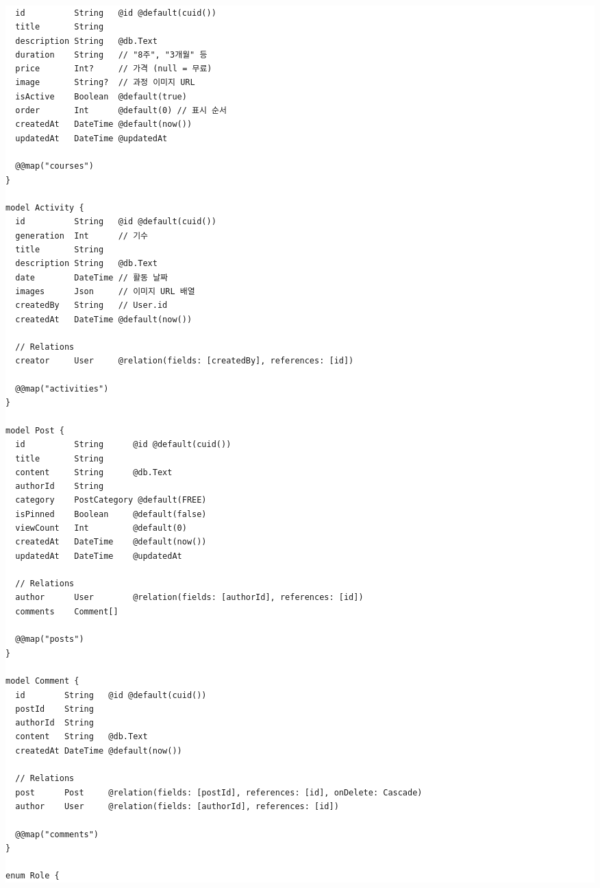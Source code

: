 ```prisma
  id          String   @id @default(cuid())
  title       String
  description String   @db.Text
  duration    String   // "8주", "3개월" 등
  price       Int?     // 가격 (null = 무료)
  image       String?  // 과정 이미지 URL
  isActive    Boolean  @default(true)
  order       Int      @default(0) // 표시 순서
  createdAt   DateTime @default(now())
  updatedAt   DateTime @updatedAt
  
  @@map("courses")
}

model Activity {
  id          String   @id @default(cuid())
  generation  Int      // 기수
  title       String
  description String   @db.Text
  date        DateTime // 활동 날짜
  images      Json     // 이미지 URL 배열
  createdBy   String   // User.id
  createdAt   DateTime @default(now())
  
  // Relations
  creator     User     @relation(fields: [createdBy], references: [id])
  
  @@map("activities")
}

model Post {
  id          String      @id @default(cuid())
  title       String
  content     String      @db.Text
  authorId    String
  category    PostCategory @default(FREE)
  isPinned    Boolean     @default(false)
  viewCount   Int         @default(0)
  createdAt   DateTime    @default(now())
  updatedAt   DateTime    @updatedAt
  
  // Relations
  author      User        @relation(fields: [authorId], references: [id])
  comments    Comment[]
  
  @@map("posts")
}

model Comment {
  id        String   @id @default(cuid())
  postId    String
  authorId  String
  content   String   @db.Text
  createdAt DateTime @default(now())
  
  // Relations
  post      Post     @relation(fields: [postId], references: [id], onDelete: Cascade)
  author    User     @relation(fields: [authorId], references: [id])
  
  @@map("comments")
}

enum Role {
```